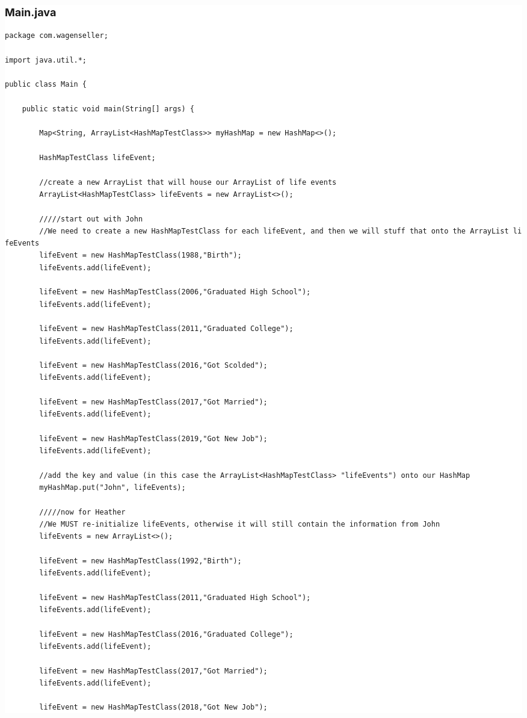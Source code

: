 ```

```


**<font size="4">Main.java</font>**  
```
package com.wagenseller;

import java.util.*;

public class Main {

    public static void main(String[] args) {

        Map<String, ArrayList<HashMapTestClass>> myHashMap = new HashMap<>();

        HashMapTestClass lifeEvent;

		//create a new ArrayList that will house our ArrayList of life events
        ArrayList<HashMapTestClass> lifeEvents = new ArrayList<>();

        /////start out with John
		//We need to create a new HashMapTestClass for each lifeEvent, and then we will stuff that onto the ArrayList lifeEvents
        lifeEvent = new HashMapTestClass(1988,"Birth");
        lifeEvents.add(lifeEvent);

        lifeEvent = new HashMapTestClass(2006,"Graduated High School");
        lifeEvents.add(lifeEvent);

        lifeEvent = new HashMapTestClass(2011,"Graduated College");
        lifeEvents.add(lifeEvent);

        lifeEvent = new HashMapTestClass(2016,"Got Scolded");
        lifeEvents.add(lifeEvent);

        lifeEvent = new HashMapTestClass(2017,"Got Married");
        lifeEvents.add(lifeEvent);

        lifeEvent = new HashMapTestClass(2019,"Got New Job");
        lifeEvents.add(lifeEvent);

		//add the key and value (in this case the ArrayList<HashMapTestClass> "lifeEvents") onto our HashMap
        myHashMap.put("John", lifeEvents);

        /////now for Heather
		//We MUST re-initialize lifeEvents, otherwise it will still contain the information from John
        lifeEvents = new ArrayList<>();

        lifeEvent = new HashMapTestClass(1992,"Birth");
        lifeEvents.add(lifeEvent);

        lifeEvent = new HashMapTestClass(2011,"Graduated High School");
        lifeEvents.add(lifeEvent);

        lifeEvent = new HashMapTestClass(2016,"Graduated College");
        lifeEvents.add(lifeEvent);

        lifeEvent = new HashMapTestClass(2017,"Got Married");
        lifeEvents.add(lifeEvent);

        lifeEvent = new HashMapTestClass(2018,"Got New Job");
```